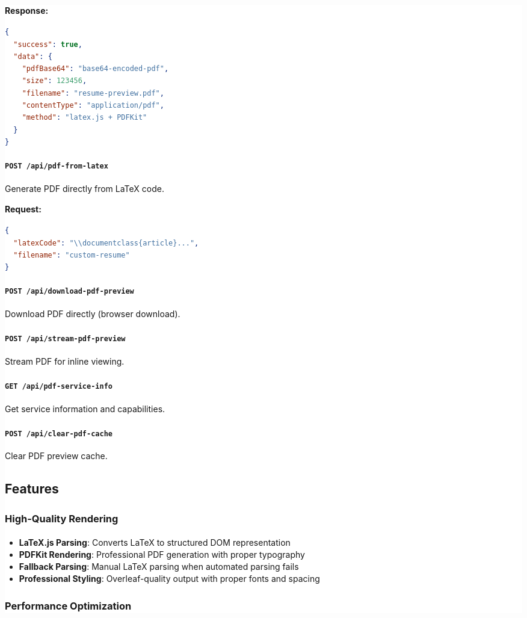 **Response:**

```json
{
  "success": true,
  "data": {
    "pdfBase64": "base64-encoded-pdf",
    "size": 123456,
    "filename": "resume-preview.pdf",
    "contentType": "application/pdf",
    "method": "latex.js + PDFKit"
  }
}
```

#### `POST /api/pdf-from-latex`

Generate PDF directly from LaTeX code.

**Request:**

```json
{
  "latexCode": "\\documentclass{article}...",
  "filename": "custom-resume"
}
```

#### `POST /api/download-pdf-preview`

Download PDF directly (browser download).

#### `POST /api/stream-pdf-preview`

Stream PDF for inline viewing.

#### `GET /api/pdf-service-info`

Get service information and capabilities.

#### `POST /api/clear-pdf-cache`

Clear PDF preview cache.

## Features

### High-Quality Rendering

- **LaTeX.js Parsing**: Converts LaTeX to structured DOM representation
- **PDFKit Rendering**: Professional PDF generation with proper typography
- **Fallback Parsing**: Manual LaTeX parsing when automated parsing fails
- **Professional Styling**: Overleaf-quality output with proper fonts and spacing

### Performance Optimization
